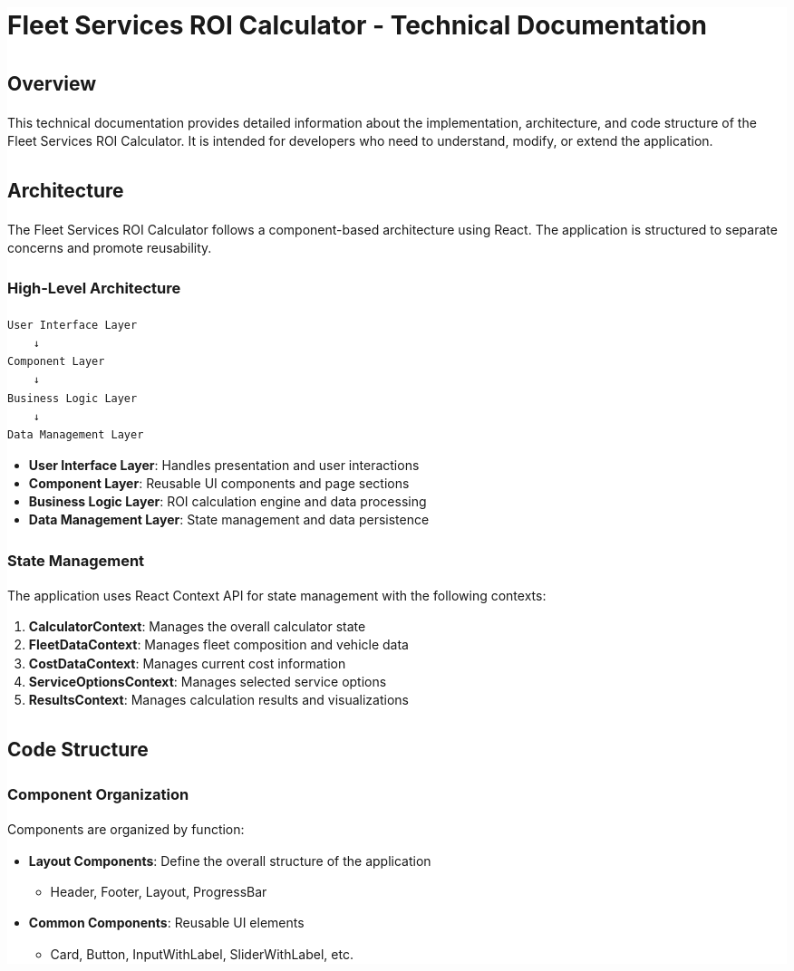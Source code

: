 # Fleet Services ROI Calculator - Technical Documentation

## Overview

This technical documentation provides detailed information about the implementation, architecture, and code structure of the Fleet Services ROI Calculator. It is intended for developers who need to understand, modify, or extend the application.

## Architecture

The Fleet Services ROI Calculator follows a component-based architecture using React. The application is structured to separate concerns and promote reusability.

### High-Level Architecture

```
User Interface Layer
    ↓
Component Layer
    ↓
Business Logic Layer
    ↓
Data Management Layer
```

- **User Interface Layer**: Handles presentation and user interactions
- **Component Layer**: Reusable UI components and page sections
- **Business Logic Layer**: ROI calculation engine and data processing
- **Data Management Layer**: State management and data persistence

### State Management

The application uses React Context API for state management with the following contexts:

1. **CalculatorContext**: Manages the overall calculator state
2. **FleetDataContext**: Manages fleet composition and vehicle data
3. **CostDataContext**: Manages current cost information
4. **ServiceOptionsContext**: Manages selected service options
5. **ResultsContext**: Manages calculation results and visualizations

## Code Structure

### Component Organization

Components are organized by function:

- **Layout Components**: Define the overall structure of the application
  - Header, Footer, Layout, ProgressBar

- **Common Components**: Reusable UI elements
  - Card, Button, InputWithLabel, SliderWithLabel, etc.
